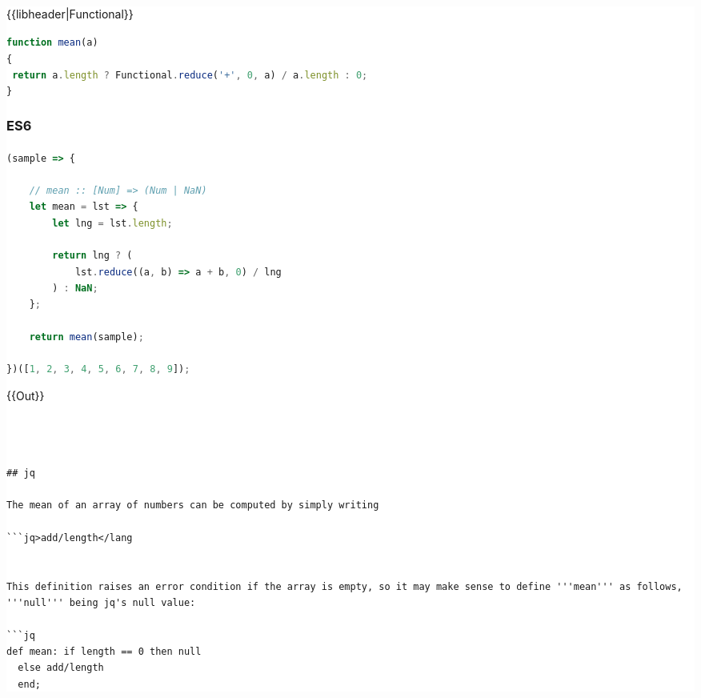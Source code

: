 

{{libheader|Functional}}

```javascript
function mean(a)
{
 return a.length ? Functional.reduce('+', 0, a) / a.length : 0;
}
```




### ES6



```JavaScript
(sample => {

    // mean :: [Num] => (Num | NaN)
    let mean = lst => {
        let lng = lst.length;

        return lng ? (
            lst.reduce((a, b) => a + b, 0) / lng
        ) : NaN;
    };

    return mean(sample);

})([1, 2, 3, 4, 5, 6, 7, 8, 9]);
```


{{Out}}

```JavaScript>5</lang



## jq

The mean of an array of numbers can be computed by simply writing

```jq>add/length</lang


This definition raises an error condition if the array is empty, so it may make sense to define '''mean''' as follows, '''null''' being jq's null value:

```jq
def mean: if length == 0 then null
  else add/length
  end;
```
